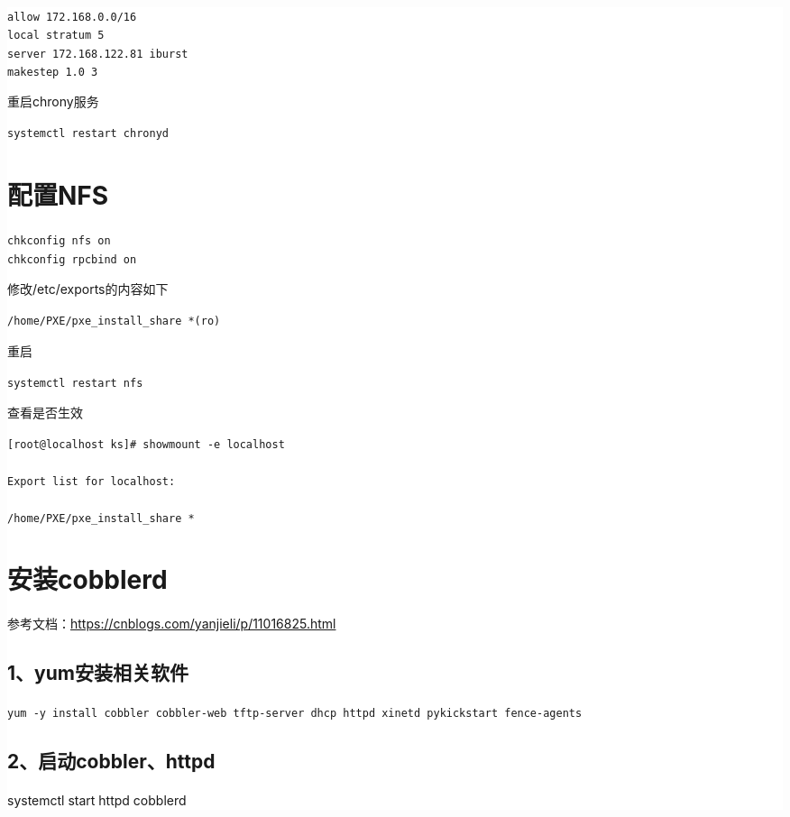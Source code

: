 ```shell
allow 172.168.0.0/16
local stratum 5
server 172.168.122.81 iburst
makestep 1.0 3
```

重启chrony服务

```shell
systemctl restart chronyd
```

# 配置NFS

```shell
chkconfig nfs on
chkconfig rpcbind on
```

修改/etc/exports的内容如下

```shell
/home/PXE/pxe_install_share *(ro)
```

重启

```shell
systemctl restart nfs
```

查看是否生效

```shell
[root@localhost ks]# showmount -e localhost

Export list for localhost:

/home/PXE/pxe_install_share *
```

# 安装cobblerd

参考文档：https://cnblogs.com/yanjieli/p/11016825.html

## 1、yum安装相关软件

```shell
yum -y install cobbler cobbler-web tftp-server dhcp httpd xinetd pykickstart fence-agents
```

## 2、启动cobbler、httpd

systemctl start httpd cobblerd
